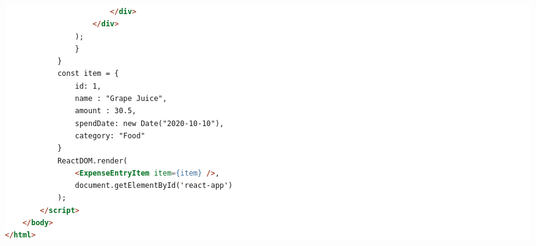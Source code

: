 ```html
                        </div>
                    </div>
                );
                }
            }
            const item = {
                id: 1, 
                name : "Grape Juice", 
                amount : 30.5, 
                spendDate: new Date("2020-10-10"), 
                category: "Food" 
            }
            ReactDOM.render(
                <ExpenseEntryItem item={item} />,
                document.getElementById('react-app') 
            );
        </script>
    </body>
</html>
```